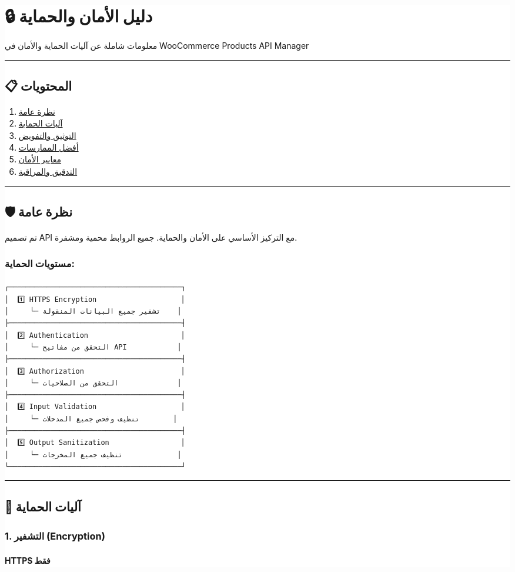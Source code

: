 # 🔒 دليل الأمان والحماية

معلومات شاملة عن آليات الحماية والأمان في WooCommerce Products API Manager

---

## 📋 المحتويات

1. [نظرة عامة](#نظرة-عامة)
2. [آليات الحماية](#آليات-الحماية)
3. [التوثيق والتفويض](#التوثيق-والتفويض)
4. [أفضل الممارسات](#أفضل-الممارسات)
5. [معايير الأمان](#معايير-الأمان)
6. [التدقيق والمراقبة](#التدقيق-والمراقبة)

---

## 🛡️ نظرة عامة

تم تصميم API مع التركيز الأساسي على الأمان والحماية. جميع الروابط محمية ومشفرة.

### مستويات الحماية:

```
┌─────────────────────────────────────────┐
│  1️⃣ HTTPS Encryption                    │
│     └─ تشفير جميع البيانات المنقولة    │
├─────────────────────────────────────────┤
│  2️⃣ Authentication                      │
│     └─ التحقق من مفاتيح API            │
├─────────────────────────────────────────┤
│  3️⃣ Authorization                       │
│     └─ التحقق من الصلاحيات              │
├─────────────────────────────────────────┤
│  4️⃣ Input Validation                    │
│     └─ تنظيف وفحص جميع المدخلات        │
├─────────────────────────────────────────┤
│  5️⃣ Output Sanitization                 │
│     └─ تنظيف جميع المخرجات             │
└─────────────────────────────────────────┘
```

---

## 🔐 آليات الحماية

### 1. التشفير (Encryption)

#### HTTPS فقط
